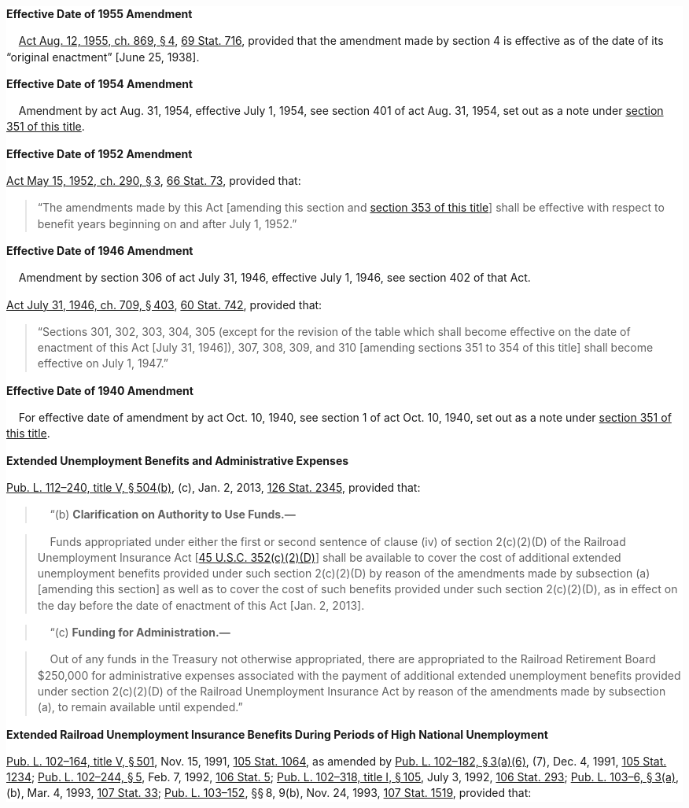  __Effective Date of 1955 Amendment__ 

    [Act Aug. 12, 1955, ch. 869, § 4][/us/act/1955-08-12/ch869/s4], [69 Stat. 716][/us/stat/69/716], provided that the amendment made by section 4 is effective as of the date of its “original enactment” \[June 25, 1938\].

 __Effective Date of 1954 Amendment__ 

    Amendment by act Aug. 31, 1954, effective July 1, 1954, see section 401 of act Aug. 31, 1954, set out as a note under [section 351 of this title][/us/usc/t45/s351].

 __Effective Date of 1952 Amendment__ 

[Act May 15, 1952, ch. 290, § 3][/us/act/1952-05-15/ch290/s3], [66 Stat. 73][/us/stat/66/73], provided that: 

> “The amendments made by this Act \[amending this section and [section 353 of this title][/us/usc/t45/s353]\] shall be effective with respect to benefit years beginning on and after July 1, 1952.”

 __Effective Date of 1946 Amendment__ 

    Amendment by section 306 of act July 31, 1946, effective July 1, 1946, see section 402 of that Act.

[Act July 31, 1946, ch. 709, § 403][/us/act/1946-07-31/ch709/s403], [60 Stat. 742][/us/stat/60/742], provided that: 

> “Sections 301, 302, 303, 304, 305 (except for the revision of the table which shall become effective on the date of enactment of this Act \[July 31, 1946\]), 307, 308, 309, and 310 \[amending sections 351 to 354 of this title\] shall become effective on July 1, 1947.”

 __Effective Date of 1940 Amendment__ 

    For effective date of amendment by act Oct. 10, 1940, see section 1 of act Oct. 10, 1940, set out as a note under [section 351 of this title][/us/usc/t45/s351].

 __Extended Unemployment Benefits and Administrative Expenses__ 

[Pub. L. 112–240, title V, § 504(b)][/us/pl/112/240/s504/b], (c), Jan. 2, 2013, [126 Stat. 2345][/us/stat/126/2345], provided that:

>     “(b) __Clarification on Authority to Use Funds.—__ 

>     Funds appropriated under either the first or second sentence of clause (iv) of section 2(c)(2)(D) of the Railroad Unemployment Insurance Act \[[45 U.S.C. 352(c)(2)(D)][/us/usc/t45/s352/c/2/D]\] shall be available to cover the cost of additional extended unemployment benefits provided under such section 2(c)(2)(D) by reason of the amendments made by subsection (a) \[amending this section\] as well as to cover the cost of such benefits provided under such section 2(c)(2)(D), as in effect on the day before the date of enactment of this Act \[Jan. 2, 2013\].

>     “(c) __Funding for Administration.—__ 

>     Out of any funds in the Treasury not otherwise appropriated, there are appropriated to the Railroad Retirement Board $250,000 for administrative expenses associated with the payment of additional extended unemployment benefits provided under section 2(c)(2)(D) of the Railroad Unemployment Insurance Act by reason of the amendments made by subsection (a), to remain available until expended.”

 __Extended Railroad Unemployment Insurance Benefits During Periods of High National Unemployment__ 

[Pub. L. 102–164, title V, § 501][/us/pl/102/164/s501], Nov. 15, 1991, [105 Stat. 1064][/us/stat/105/1064], as amended by [Pub. L. 102–182, § 3(a)(6)][/us/pl/102/182/s3/a/6], (7), Dec. 4, 1991, [105 Stat. 1234][/us/stat/105/1234]; [Pub. L. 102–244, § 5][/us/pl/102/244/s5], Feb. 7, 1992, [106 Stat. 5][/us/stat/106/5]; [Pub. L. 102–318, title I, § 105][/us/pl/102/318/s105], July 3, 1992, [106 Stat. 293][/us/stat/106/293]; [Pub. L. 103–6, § 3(a)][/us/pl/103/6/s3/a], (b), Mar. 4, 1993, [107 Stat. 33][/us/stat/107/33]; [Pub. L. 103–152][/us/pl/103/152], §§ 8, 9(b), Nov. 24, 1993, [107 Stat. 1519][/us/stat/107/1519], provided that:


[/us/usc/t45/s351/j]: https://publicdocs.github.io/go/links?ns=uslm&ref=%2Fus%2Fusc%2Ft45%2Fs351%2Fj
[/us/usc/t45/s362/r/2]: https://publicdocs.github.io/go/links?ns=uslm&ref=%2Fus%2Fusc%2Ft45%2Fs362%2Fr%2F2
[/us/usc/t45/s351/i/2]: https://publicdocs.github.io/go/links?ns=uslm&ref=%2Fus%2Fusc%2Ft45%2Fs351%2Fi%2F2
[/us/usc/t45/s351/i]: https://publicdocs.github.io/go/links?ns=uslm&ref=%2Fus%2Fusc%2Ft45%2Fs351%2Fi
[/us/usc/t45/s351/i]: https://publicdocs.github.io/go/links?ns=uslm&ref=%2Fus%2Fusc%2Ft45%2Fs351%2Fi
[/us/usc/t45/s231/f]: https://publicdocs.github.io/go/links?ns=uslm&ref=%2Fus%2Fusc%2Ft45%2Fs231%2Ff
[/us/usc/t45/s353]: https://publicdocs.github.io/go/links?ns=uslm&ref=%2Fus%2Fusc%2Ft45%2Fs353
[/us/usc/t45/s231/f]: https://publicdocs.github.io/go/links?ns=uslm&ref=%2Fus%2Fusc%2Ft45%2Fs231%2Ff
[/us/usc/t45/s358]: https://publicdocs.github.io/go/links?ns=uslm&ref=%2Fus%2Fusc%2Ft45%2Fs358
[/us/usc/t45/s231e/a/1]: https://publicdocs.github.io/go/links?ns=uslm&ref=%2Fus%2Fusc%2Ft45%2Fs231e%2Fa%2F1
[/us/usc/t45/s231e/a/1]: https://publicdocs.github.io/go/links?ns=uslm&ref=%2Fus%2Fusc%2Ft45%2Fs231e%2Fa%2F1
[/us/act/1938-06-25/ch680/s2]: https://publicdocs.github.io/go/links?ns=uslm&ref=%2Fus%2Fact%2F1938-06-25%2Fch680%2Fs2
[/us/stat/52/1096]: https://publicdocs.github.io/go/links?ns=uslm&ref=%2Fus%2Fstat%2F52%2F1096
[/us/act/1939-06-20/ch227]: https://publicdocs.github.io/go/links?ns=uslm&ref=%2Fus%2Fact%2F1939-06-20%2Fch227
[/us/stat/53/845]: https://publicdocs.github.io/go/links?ns=uslm&ref=%2Fus%2Fstat%2F53%2F845
[/us/act/1940-10-10/ch842]: https://publicdocs.github.io/go/links?ns=uslm&ref=%2Fus%2Fact%2F1940-10-10%2Fch842
[/us/stat/54/1095]: https://publicdocs.github.io/go/links?ns=uslm&ref=%2Fus%2Fstat%2F54%2F1095
[/us/act/1946-07-31/ch709]: https://publicdocs.github.io/go/links?ns=uslm&ref=%2Fus%2Fact%2F1946-07-31%2Fch709
[/us/stat/60/736]: https://publicdocs.github.io/go/links?ns=uslm&ref=%2Fus%2Fstat%2F60%2F736
[/us/act/1952-05-15/ch290/s1]: https://publicdocs.github.io/go/links?ns=uslm&ref=%2Fus%2Fact%2F1952-05-15%2Fch290%2Fs1
[/us/stat/66/73]: https://publicdocs.github.io/go/links?ns=uslm&ref=%2Fus%2Fstat%2F66%2F73
[/us/act/1954-08-31/ch1164]: https://publicdocs.github.io/go/links?ns=uslm&ref=%2Fus%2Fact%2F1954-08-31%2Fch1164
[/us/stat/68/1041]: https://publicdocs.github.io/go/links?ns=uslm&ref=%2Fus%2Fstat%2F68%2F1041
[/us/act/1955-08-12/ch869/s4]: https://publicdocs.github.io/go/links?ns=uslm&ref=%2Fus%2Fact%2F1955-08-12%2Fch869%2Fs4
[/us/stat/69/716]: https://publicdocs.github.io/go/links?ns=uslm&ref=%2Fus%2Fstat%2F69%2F716
[/us/pl/86/28]: https://publicdocs.github.io/go/links?ns=uslm&ref=%2Fus%2Fpl%2F86%2F28
[/us/stat/73/30]: https://publicdocs.github.io/go/links?ns=uslm&ref=%2Fus%2Fstat%2F73%2F30
[/us/pl/89/700/s202]: https://publicdocs.github.io/go/links?ns=uslm&ref=%2Fus%2Fpl%2F89%2F700%2Fs202
[/us/stat/80/1087]: https://publicdocs.github.io/go/links?ns=uslm&ref=%2Fus%2Fstat%2F80%2F1087
[/us/pl/90/257/s202]: https://publicdocs.github.io/go/links?ns=uslm&ref=%2Fus%2Fpl%2F90%2F257%2Fs202
[/us/stat/82/23]: https://publicdocs.github.io/go/links?ns=uslm&ref=%2Fus%2Fstat%2F82%2F23
[/us/pl/93/445/s401]: https://publicdocs.github.io/go/links?ns=uslm&ref=%2Fus%2Fpl%2F93%2F445%2Fs401
[/us/stat/88/1359]: https://publicdocs.github.io/go/links?ns=uslm&ref=%2Fus%2Fstat%2F88%2F1359
[/us/pl/94/92/s1/c]: https://publicdocs.github.io/go/links?ns=uslm&ref=%2Fus%2Fpl%2F94%2F92%2Fs1%2Fc
[/us/stat/89/461]: https://publicdocs.github.io/go/links?ns=uslm&ref=%2Fus%2Fstat%2F89%2F461
[/us/pl/98/76/s412/a]: https://publicdocs.github.io/go/links?ns=uslm&ref=%2Fus%2Fpl%2F98%2F76%2Fs412%2Fa
[/us/stat/97/436]: https://publicdocs.github.io/go/links?ns=uslm&ref=%2Fus%2Fstat%2F97%2F436
[/us/pl/100/647]: https://publicdocs.github.io/go/links?ns=uslm&ref=%2Fus%2Fpl%2F100%2F647
[/us/stat/102/3758]: https://publicdocs.github.io/go/links?ns=uslm&ref=%2Fus%2Fstat%2F102%2F3758
[/us/pl/104/88/s324/3]: https://publicdocs.github.io/go/links?ns=uslm&ref=%2Fus%2Fpl%2F104%2F88%2Fs324%2F3
[/us/stat/109/950]: https://publicdocs.github.io/go/links?ns=uslm&ref=%2Fus%2Fstat%2F109%2F950
[/us/pl/104/251]: https://publicdocs.github.io/go/links?ns=uslm&ref=%2Fus%2Fpl%2F104%2F251
[/us/stat/110/3161-3165]: https://publicdocs.github.io/go/links?ns=uslm&ref=%2Fus%2Fstat%2F110%2F3161-3165
[/us/pl/111/5/s2006/a]: https://publicdocs.github.io/go/links?ns=uslm&ref=%2Fus%2Fpl%2F111%2F5%2Fs2006%2Fa
[/us/stat/123/445]: https://publicdocs.github.io/go/links?ns=uslm&ref=%2Fus%2Fstat%2F123%2F445
[/us/pl/111/92/s9/a]: https://publicdocs.github.io/go/links?ns=uslm&ref=%2Fus%2Fpl%2F111%2F92%2Fs9%2Fa
[/us/stat/123/2988]: https://publicdocs.github.io/go/links?ns=uslm&ref=%2Fus%2Fstat%2F123%2F2988
[/us/pl/111/312/s505/a]: https://publicdocs.github.io/go/links?ns=uslm&ref=%2Fus%2Fpl%2F111%2F312%2Fs505%2Fa
[/us/stat/124/3308]: https://publicdocs.github.io/go/links?ns=uslm&ref=%2Fus%2Fstat%2F124%2F3308
[/us/pl/112/78/s202/a]: https://publicdocs.github.io/go/links?ns=uslm&ref=%2Fus%2Fpl%2F112%2F78%2Fs202%2Fa
[/us/stat/125/1283]: https://publicdocs.github.io/go/links?ns=uslm&ref=%2Fus%2Fstat%2F125%2F1283
[/us/pl/112/96/s2124/a]: https://publicdocs.github.io/go/links?ns=uslm&ref=%2Fus%2Fpl%2F112%2F96%2Fs2124%2Fa
[/us/stat/126/167]: https://publicdocs.github.io/go/links?ns=uslm&ref=%2Fus%2Fstat%2F126%2F167
[/us/pl/112/240/s504/a]: https://publicdocs.github.io/go/links?ns=uslm&ref=%2Fus%2Fpl%2F112%2F240%2Fs504%2Fa
[/us/stat/126/2344]: https://publicdocs.github.io/go/links?ns=uslm&ref=%2Fus%2Fstat%2F126%2F2344
[/us/act/1938-06-25/ch680]: https://publicdocs.github.io/go/links?ns=uslm&ref=%2Fus%2Fact%2F1938-06-25%2Fch680
[/us/stat/52/1094]: https://publicdocs.github.io/go/links?ns=uslm&ref=%2Fus%2Fstat%2F52%2F1094
[/us/usc/t42/s1107]: https://publicdocs.github.io/go/links?ns=uslm&ref=%2Fus%2Fusc%2Ft42%2Fs1107
[/us/usc/t45/s367]: https://publicdocs.github.io/go/links?ns=uslm&ref=%2Fus%2Fusc%2Ft45%2Fs367
[/us/pl/112/240]: https://publicdocs.github.io/go/links?ns=uslm&ref=%2Fus%2Fpl%2F112%2F240
[/us/pl/112/96]: https://publicdocs.github.io/go/links?ns=uslm&ref=%2Fus%2Fpl%2F112%2F96
[/us/pl/112/78]: https://publicdocs.github.io/go/links?ns=uslm&ref=%2Fus%2Fpl%2F112%2F78
[/us/pl/111/312]: https://publicdocs.github.io/go/links?ns=uslm&ref=%2Fus%2Fpl%2F111%2F312
[/us/pl/111/5]: https://publicdocs.github.io/go/links?ns=uslm&ref=%2Fus%2Fpl%2F111%2F5
[/us/pl/111/92/s9/a/1]: https://publicdocs.github.io/go/links?ns=uslm&ref=%2Fus%2Fpl%2F111%2F92%2Fs9%2Fa%2F1
[/us/pl/111/92/s9/a/2]: https://publicdocs.github.io/go/links?ns=uslm&ref=%2Fus%2Fpl%2F111%2F92%2Fs9%2Fa%2F2
[/us/pl/104/251/s2]: https://publicdocs.github.io/go/links?ns=uslm&ref=%2Fus%2Fpl%2F104%2F251%2Fs2
[/us/pl/104/251/s3]: https://publicdocs.github.io/go/links?ns=uslm&ref=%2Fus%2Fpl%2F104%2F251%2Fs3
[/us/pl/104/251/s4]: https://publicdocs.github.io/go/links?ns=uslm&ref=%2Fus%2Fpl%2F104%2F251%2Fs4
[/us/usc/t45/s362/r/2]: https://publicdocs.github.io/go/links?ns=uslm&ref=%2Fus%2Fusc%2Ft45%2Fs362%2Fr%2F2
[/us/pl/104/251/s5/a]: https://publicdocs.github.io/go/links?ns=uslm&ref=%2Fus%2Fpl%2F104%2F251%2Fs5%2Fa
[/us/usc/t45/s231/f]: https://publicdocs.github.io/go/links?ns=uslm&ref=%2Fus%2Fusc%2Ft45%2Fs231%2Ff
[/us/pl/104/251/s5/b]: https://publicdocs.github.io/go/links?ns=uslm&ref=%2Fus%2Fpl%2F104%2F251%2Fs5%2Fb
[/us/pl/104/88]: https://publicdocs.github.io/go/links?ns=uslm&ref=%2Fus%2Fpl%2F104%2F88
[/us/pl/100/647/s7201/a/1]: https://publicdocs.github.io/go/links?ns=uslm&ref=%2Fus%2Fpl%2F100%2F647%2Fs7201%2Fa%2F1
[/us/pl/100/647/s7201/a/3]: https://publicdocs.github.io/go/links?ns=uslm&ref=%2Fus%2Fpl%2F100%2F647%2Fs7201%2Fa%2F3
[/us/pl/100/647/s7201/a/7]: https://publicdocs.github.io/go/links?ns=uslm&ref=%2Fus%2Fpl%2F100%2F647%2Fs7201%2Fa%2F7
[/us/pl/100/647/s7201/a/8]: https://publicdocs.github.io/go/links?ns=uslm&ref=%2Fus%2Fpl%2F100%2F647%2Fs7201%2Fa%2F8
[/us/pl/100/647/s7101/c]: https://publicdocs.github.io/go/links?ns=uslm&ref=%2Fus%2Fpl%2F100%2F647%2Fs7101%2Fc
[/us/usc/t45/s351/i]: https://publicdocs.github.io/go/links?ns=uslm&ref=%2Fus%2Fusc%2Ft45%2Fs351%2Fi
[/us/pl/98/76]: https://publicdocs.github.io/go/links?ns=uslm&ref=%2Fus%2Fpl%2F98%2F76
[/us/usc/t45/s351/h]: https://publicdocs.github.io/go/links?ns=uslm&ref=%2Fus%2Fusc%2Ft45%2Fs351%2Fh
[/us/usc/t45/s351/h]: https://publicdocs.github.io/go/links?ns=uslm&ref=%2Fus%2Fusc%2Ft45%2Fs351%2Fh
[/us/pl/94/92/s1/c/1]: https://publicdocs.github.io/go/links?ns=uslm&ref=%2Fus%2Fpl%2F94%2F92%2Fs1%2Fc%2F1
[/us/pl/94/92/s1/c/2]: https://publicdocs.github.io/go/links?ns=uslm&ref=%2Fus%2Fpl%2F94%2F92%2Fs1%2Fc%2F2
[/us/pl/94/92/s1/d]: https://publicdocs.github.io/go/links?ns=uslm&ref=%2Fus%2Fpl%2F94%2F92%2Fs1%2Fd
[/us/pl/94/92/s1/e]: https://publicdocs.github.io/go/links?ns=uslm&ref=%2Fus%2Fpl%2F94%2F92%2Fs1%2Fe
[/us/pl/93/445/s401/a]: https://publicdocs.github.io/go/links?ns=uslm&ref=%2Fus%2Fpl%2F93%2F445%2Fs401%2Fa
[/us/usc/t45/s231/f]: https://publicdocs.github.io/go/links?ns=uslm&ref=%2Fus%2Fusc%2Ft45%2Fs231%2Ff
[/us/usc/t45/s228a/f]: https://publicdocs.github.io/go/links?ns=uslm&ref=%2Fus%2Fusc%2Ft45%2Fs228a%2Ff
[/us/usc/t45/s360/h]: https://publicdocs.github.io/go/links?ns=uslm&ref=%2Fus%2Fusc%2Ft45%2Fs360%2Fh
[/us/pl/93/445/s401/b]: https://publicdocs.github.io/go/links?ns=uslm&ref=%2Fus%2Fpl%2F93%2F445%2Fs401%2Fb
[/us/usc/t45/s231e/a/1]: https://publicdocs.github.io/go/links?ns=uslm&ref=%2Fus%2Fusc%2Ft45%2Fs231e%2Fa%2F1
[/us/usc/t45/s228c/f/1]: https://publicdocs.github.io/go/links?ns=uslm&ref=%2Fus%2Fusc%2Ft45%2Fs228c%2Ff%2F1
[/us/pl/90/257/s202/a]: https://publicdocs.github.io/go/links?ns=uslm&ref=%2Fus%2Fpl%2F90%2F257%2Fs202%2Fa
[/us/pl/90/257/s202/b]: https://publicdocs.github.io/go/links?ns=uslm&ref=%2Fus%2Fpl%2F90%2F257%2Fs202%2Fb
[/us/pl/89/700/s202/a]: https://publicdocs.github.io/go/links?ns=uslm&ref=%2Fus%2Fpl%2F89%2F700%2Fs202%2Fa
[/us/pl/89/700/s202/b]: https://publicdocs.github.io/go/links?ns=uslm&ref=%2Fus%2Fpl%2F89%2F700%2Fs202%2Fb
[/us/pl/86/28/s302]: https://publicdocs.github.io/go/links?ns=uslm&ref=%2Fus%2Fpl%2F86%2F28%2Fs302
[/us/pl/86/28/s303/a]: https://publicdocs.github.io/go/links?ns=uslm&ref=%2Fus%2Fpl%2F86%2F28%2Fs303%2Fa
[/us/usc/t45/s228i]: https://publicdocs.github.io/go/links?ns=uslm&ref=%2Fus%2Fusc%2Ft45%2Fs228i
[/us/pl/104/251/s6]: https://publicdocs.github.io/go/links?ns=uslm&ref=%2Fus%2Fpl%2F104%2F251%2Fs6
[/us/stat/110/3165]: https://publicdocs.github.io/go/links?ns=uslm&ref=%2Fus%2Fstat%2F110%2F3165
[/us/usc/t45/s368]: https://publicdocs.github.io/go/links?ns=uslm&ref=%2Fus%2Fusc%2Ft45%2Fs368
[/us/pl/104/88]: https://publicdocs.github.io/go/links?ns=uslm&ref=%2Fus%2Fpl%2F104%2F88
[/us/pl/104/88/s2]: https://publicdocs.github.io/go/links?ns=uslm&ref=%2Fus%2Fpl%2F104%2F88%2Fs2
[/us/usc/t49/s701]: https://publicdocs.github.io/go/links?ns=uslm&ref=%2Fus%2Fusc%2Ft49%2Fs701
[/us/pl/100/647/s7201/b]: https://publicdocs.github.io/go/links?ns=uslm&ref=%2Fus%2Fpl%2F100%2F647%2Fs7201%2Fb
[/us/stat/102/3776]: https://publicdocs.github.io/go/links?ns=uslm&ref=%2Fus%2Fstat%2F102%2F3776
[/us/pl/98/76/s412/b]: https://publicdocs.github.io/go/links?ns=uslm&ref=%2Fus%2Fpl%2F98%2F76%2Fs412%2Fb
[/us/stat/97/436]: https://publicdocs.github.io/go/links?ns=uslm&ref=%2Fus%2Fstat%2F97%2F436
[/us/pl/94/92]: https://publicdocs.github.io/go/links?ns=uslm&ref=%2Fus%2Fpl%2F94%2F92
[/us/pl/94/92]: https://publicdocs.github.io/go/links?ns=uslm&ref=%2Fus%2Fpl%2F94%2F92
[/us/pl/94/92/s2]: https://publicdocs.github.io/go/links?ns=uslm&ref=%2Fus%2Fpl%2F94%2F92%2Fs2
[/us/usc/t45/s351]: https://publicdocs.github.io/go/links?ns=uslm&ref=%2Fus%2Fusc%2Ft45%2Fs351
[/us/pl/93/445]: https://publicdocs.github.io/go/links?ns=uslm&ref=%2Fus%2Fpl%2F93%2F445
[/us/pl/93/445/s603]: https://publicdocs.github.io/go/links?ns=uslm&ref=%2Fus%2Fpl%2F93%2F445%2Fs603
[/us/usc/t42/s402]: https://publicdocs.github.io/go/links?ns=uslm&ref=%2Fus%2Fusc%2Ft42%2Fs402
[/us/pl/90/257/s208]: https://publicdocs.github.io/go/links?ns=uslm&ref=%2Fus%2Fpl%2F90%2F257%2Fs208
[/us/stat/82/25]: https://publicdocs.github.io/go/links?ns=uslm&ref=%2Fus%2Fstat%2F82%2F25
[/us/usc/t45/s353]: https://publicdocs.github.io/go/links?ns=uslm&ref=%2Fus%2Fusc%2Ft45%2Fs353
[/us/usc/t45/s354]: https://publicdocs.github.io/go/links?ns=uslm&ref=%2Fus%2Fusc%2Ft45%2Fs354
[/us/usc/t45/s354]: https://publicdocs.github.io/go/links?ns=uslm&ref=%2Fus%2Fusc%2Ft45%2Fs354
[/us/pl/86/28]: https://publicdocs.github.io/go/links?ns=uslm&ref=%2Fus%2Fpl%2F86%2F28
[/us/pl/86/28/s309]: https://publicdocs.github.io/go/links?ns=uslm&ref=%2Fus%2Fpl%2F86%2F28%2Fs309
[/us/usc/t45/s351]: https://publicdocs.github.io/go/links?ns=uslm&ref=%2Fus%2Fusc%2Ft45%2Fs351
[/us/act/1955-08-12/ch869/s4]: https://publicdocs.github.io/go/links?ns=uslm&ref=%2Fus%2Fact%2F1955-08-12%2Fch869%2Fs4
[/us/stat/69/716]: https://publicdocs.github.io/go/links?ns=uslm&ref=%2Fus%2Fstat%2F69%2F716
[/us/usc/t45/s351]: https://publicdocs.github.io/go/links?ns=uslm&ref=%2Fus%2Fusc%2Ft45%2Fs351
[/us/act/1952-05-15/ch290/s3]: https://publicdocs.github.io/go/links?ns=uslm&ref=%2Fus%2Fact%2F1952-05-15%2Fch290%2Fs3
[/us/stat/66/73]: https://publicdocs.github.io/go/links?ns=uslm&ref=%2Fus%2Fstat%2F66%2F73
[/us/usc/t45/s353]: https://publicdocs.github.io/go/links?ns=uslm&ref=%2Fus%2Fusc%2Ft45%2Fs353
[/us/act/1946-07-31/ch709/s403]: https://publicdocs.github.io/go/links?ns=uslm&ref=%2Fus%2Fact%2F1946-07-31%2Fch709%2Fs403
[/us/stat/60/742]: https://publicdocs.github.io/go/links?ns=uslm&ref=%2Fus%2Fstat%2F60%2F742
[/us/usc/t45/s351]: https://publicdocs.github.io/go/links?ns=uslm&ref=%2Fus%2Fusc%2Ft45%2Fs351
[/us/pl/112/240/s504/b]: https://publicdocs.github.io/go/links?ns=uslm&ref=%2Fus%2Fpl%2F112%2F240%2Fs504%2Fb
[/us/stat/126/2345]: https://publicdocs.github.io/go/links?ns=uslm&ref=%2Fus%2Fstat%2F126%2F2345
[/us/usc/t45/s352/c/2/D]: https://publicdocs.github.io/go/links?ns=uslm&ref=%2Fus%2Fusc%2Ft45%2Fs352%2Fc%2F2%2FD
[/us/pl/102/164/s501]: https://publicdocs.github.io/go/links?ns=uslm&ref=%2Fus%2Fpl%2F102%2F164%2Fs501
[/us/stat/105/1064]: https://publicdocs.github.io/go/links?ns=uslm&ref=%2Fus%2Fstat%2F105%2F1064
[/us/pl/102/182/s3/a/6]: https://publicdocs.github.io/go/links?ns=uslm&ref=%2Fus%2Fpl%2F102%2F182%2Fs3%2Fa%2F6
[/us/stat/105/1234]: https://publicdocs.github.io/go/links?ns=uslm&ref=%2Fus%2Fstat%2F105%2F1234
[/us/pl/102/244/s5]: https://publicdocs.github.io/go/links?ns=uslm&ref=%2Fus%2Fpl%2F102%2F244%2Fs5
[/us/stat/106/5]: https://publicdocs.github.io/go/links?ns=uslm&ref=%2Fus%2Fstat%2F106%2F5
[/us/pl/102/318/s105]: https://publicdocs.github.io/go/links?ns=uslm&ref=%2Fus%2Fpl%2F102%2F318%2Fs105
[/us/stat/106/293]: https://publicdocs.github.io/go/links?ns=uslm&ref=%2Fus%2Fstat%2F106%2F293
[/us/pl/103/6/s3/a]: https://publicdocs.github.io/go/links?ns=uslm&ref=%2Fus%2Fpl%2F103%2F6%2Fs3%2Fa
[/us/stat/107/33]: https://publicdocs.github.io/go/links?ns=uslm&ref=%2Fus%2Fstat%2F107%2F33
[/us/pl/103/152]: https://publicdocs.github.io/go/links?ns=uslm&ref=%2Fus%2Fpl%2F103%2F152
[/us/stat/107/1519]: https://publicdocs.github.io/go/links?ns=uslm&ref=%2Fus%2Fstat%2F107%2F1519
[/us/usc/t45/s352/h/2]: https://publicdocs.github.io/go/links?ns=uslm&ref=%2Fus%2Fusc%2Ft45%2Fs352%2Fh%2F2
[/us/usc/t45/s351]: https://publicdocs.github.io/go/links?ns=uslm&ref=%2Fus%2Fusc%2Ft45%2Fs351
[/us/usc/t45/s352/c]: https://publicdocs.github.io/go/links?ns=uslm&ref=%2Fus%2Fusc%2Ft45%2Fs352%2Fc
[/us/usc/t45/s352/c]: https://publicdocs.github.io/go/links?ns=uslm&ref=%2Fus%2Fusc%2Ft45%2Fs352%2Fc
[/us/usc/t45/s352/h/1]: https://publicdocs.github.io/go/links?ns=uslm&ref=%2Fus%2Fusc%2Ft45%2Fs352%2Fh%2F1
[/us/pl/102/164/s102/b/2/A/iii]: https://publicdocs.github.io/go/links?ns=uslm&ref=%2Fus%2Fpl%2F102%2F164%2Fs102%2Fb%2F2%2FA%2Fiii
[/us/usc/t26/s3304]: https://publicdocs.github.io/go/links?ns=uslm&ref=%2Fus%2Fusc%2Ft26%2Fs3304
[/us/usc/t45/s352/c]: https://publicdocs.github.io/go/links?ns=uslm&ref=%2Fus%2Fusc%2Ft45%2Fs352%2Fc
[/us/usc/t45/s351]: https://publicdocs.github.io/go/links?ns=uslm&ref=%2Fus%2Fusc%2Ft45%2Fs351
[/us/pl/103/6/s3/c]: https://publicdocs.github.io/go/links?ns=uslm&ref=%2Fus%2Fpl%2F103%2F6%2Fs3%2Fc
[/us/stat/107/33]: https://publicdocs.github.io/go/links?ns=uslm&ref=%2Fus%2Fstat%2F107%2F33
[/us/pl/102/164/s501]: https://publicdocs.github.io/go/links?ns=uslm&ref=%2Fus%2Fpl%2F102%2F164%2Fs501
[/us/pl/102/182]: https://publicdocs.github.io/go/links?ns=uslm&ref=%2Fus%2Fpl%2F102%2F182
[/us/pl/102/164/s501]: https://publicdocs.github.io/go/links?ns=uslm&ref=%2Fus%2Fpl%2F102%2F164%2Fs501
[/us/pl/102/164]: https://publicdocs.github.io/go/links?ns=uslm&ref=%2Fus%2Fpl%2F102%2F164
[/us/pl/102/182/s3/b]: https://publicdocs.github.io/go/links?ns=uslm&ref=%2Fus%2Fpl%2F102%2F182%2Fs3%2Fb
[/us/usc/t26/s3304]: https://publicdocs.github.io/go/links?ns=uslm&ref=%2Fus%2Fusc%2Ft26%2Fs3304
[/us/pl/100/647/s7107]: https://publicdocs.github.io/go/links?ns=uslm&ref=%2Fus%2Fpl%2F100%2F647%2Fs7107
[/us/stat/102/3774]: https://publicdocs.github.io/go/links?ns=uslm&ref=%2Fus%2Fstat%2F102%2F3774
[/us/pl/86/28]: https://publicdocs.github.io/go/links?ns=uslm&ref=%2Fus%2Fpl%2F86%2F28
[/us/stat/73/31]: https://publicdocs.github.io/go/links?ns=uslm&ref=%2Fus%2Fstat%2F73%2F31
[/us/usc/t45/s228a/f]: https://publicdocs.github.io/go/links?ns=uslm&ref=%2Fus%2Fusc%2Ft45%2Fs228a%2Ff
[/us/usc/t42/s1400]: https://publicdocs.github.io/go/links?ns=uslm&ref=%2Fus%2Fusc%2Ft42%2Fs1400
[/us/pl/86/28]: https://publicdocs.github.io/go/links?ns=uslm&ref=%2Fus%2Fpl%2F86%2F28
[/us/stat/73/31]: https://publicdocs.github.io/go/links?ns=uslm&ref=%2Fus%2Fstat%2F73%2F31